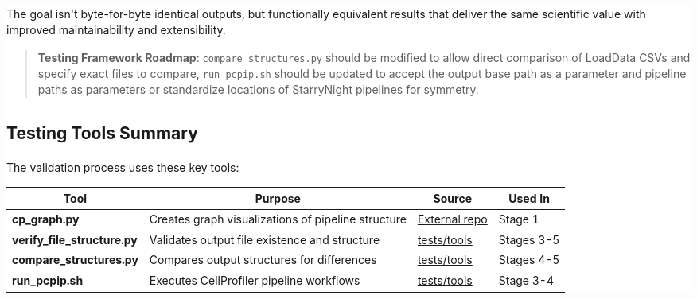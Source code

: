 The goal isn't byte-for-byte identical outputs, but functionally equivalent results that deliver the same scientific value with improved maintainability and extensibility.

> **Testing Framework Roadmap**: `compare_structures.py` should be modified to allow direct comparison of LoadData CSVs and specify exact files to compare, `run_pcpip.sh` should be updated to accept the output base path as a parameter and pipeline paths as parameters or standardize locations of StarryNight pipelines for symmetry.

## Testing Tools Summary

The validation process uses these key tools:

| Tool                         | Purpose                                            | Source                                                                                                      | Used In    |
| ---------------------------- | -------------------------------------------------- | ----------------------------------------------------------------------------------------------------------- | ---------- |
| **cp_graph.py**              | Creates graph visualizations of pipeline structure | [External repo](https://github.com/shntnu/cp_graph)                                                         | Stage 1    |
| **verify_file_structure.py** | Validates output file existence and structure      | [tests/tools](https://github.com/broadinstitute/starrynight/tree/main/tests/tools/verify_file_structure.py) | Stages 3-5 |
| **compare_structures.py**    | Compares output structures for differences         | [tests/tools](https://github.com/broadinstitute/starrynight/tree/main/tests/tools/compare_structures.py)    | Stages 4-5 |
| **run_pcpip.sh**             | Executes CellProfiler pipeline workflows           | [tests/tools](https://github.com/broadinstitute/starrynight/tree/main/tests/tools/run_pcpip.sh)             | Stage 3-4  |
